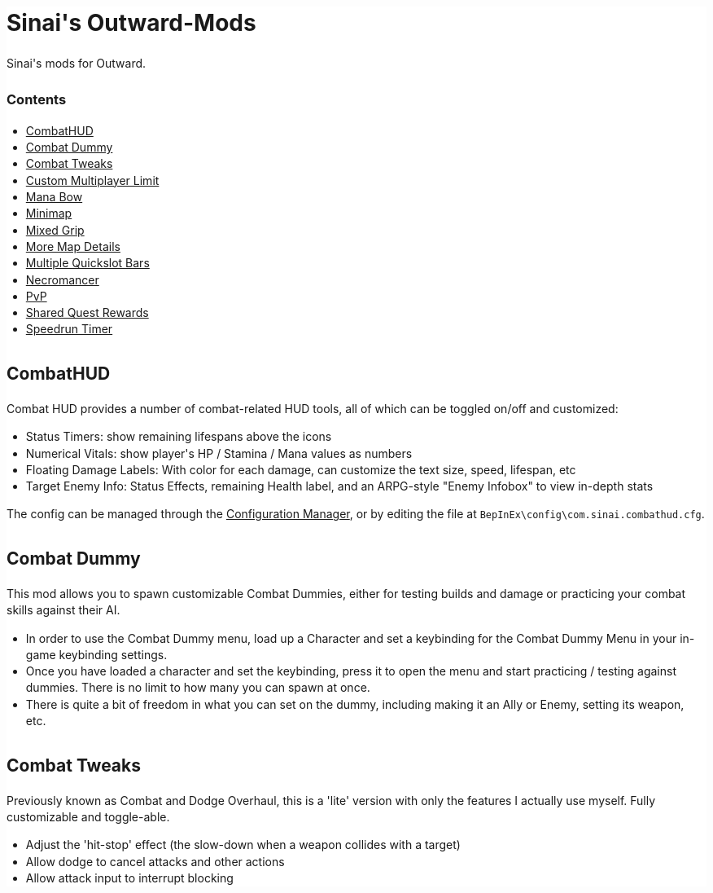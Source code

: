 # Sinai's Outward-Mods
 
Sinai's mods for Outward.

### Contents
- [CombatHUD](#combathud)
- [Combat Dummy](#combat-dummy)
- [Combat Tweaks](#combat-tweaks)
- [Custom Multiplayer Limit](#custom-multiplayer-limit)
- [Mana Bow](#mana-bow)
- [Minimap](#minimap)
- [Mixed Grip](#mixed-grip)
- [More Map Details](#more-map-details)
- [Multiple Quickslot Bars](#multiple-quickslot-bars)
- [Necromancer](#necromancer)
- [PvP](#pvp)
- [Shared Quest Rewards](#shared-quest-rewards)
- [Speedrun Timer](#speedrun-timer)

## CombatHUD
Combat HUD provides a number of combat-related HUD tools, all of which can be toggled on/off and customized:

* Status Timers: show remaining lifespans above the icons
* Numerical Vitals: show player's HP / Stamina / Mana values as numbers
* Floating Damage Labels: With color for each damage, can customize the text size, speed, lifespan, etc
* Target Enemy Info: Status Effects, remaining Health label, and an ARPG-style "Enemy Infobox" to view in-depth stats

The config can be managed through the [Configuration Manager](https://github.com/Mefino/BepInEx.ConfigurationManager), or by editing the file at `BepInEx\config\com.sinai.combathud.cfg`.

## Combat Dummy
This mod allows you to spawn customizable Combat Dummies, either for testing builds and damage or practicing your combat skills against their AI.

* In order to use the Combat Dummy menu, load up a Character and set a keybinding for the Combat Dummy Menu in your in-game keybinding settings.
* Once you have loaded a character and set the keybinding, press it to open the menu and start practicing / testing against dummies. There is no limit to how many you can spawn at once.
* There is quite a bit of freedom in what you can set on the dummy, including making it an Ally or Enemy, setting its weapon, etc.

## Combat Tweaks
Previously known as Combat and Dodge Overhaul, this is a 'lite' version with only the features I actually use myself. Fully customizable and toggle-able.

* Adjust the 'hit-stop' effect (the slow-down when a weapon collides with a target)
* Allow dodge to cancel attacks and other actions
* Allow attack input to interrupt blocking
